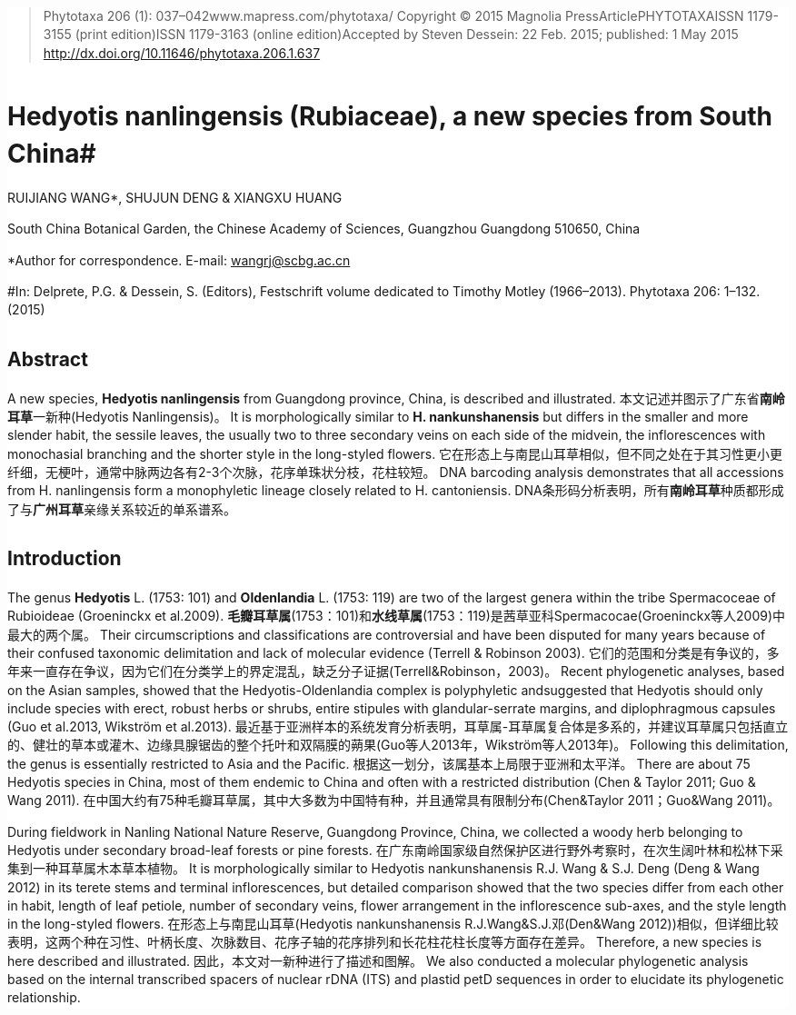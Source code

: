 > Phytotaxa 206 (1): 037–042www.mapress.com/phytotaxa/ Copyright © 2015 Magnolia PressArticlePHYTOTAXAISSN 1179-3155 (print edition)ISSN 1179-3163 (online edition)Accepted by Steven Dessein: 22 Feb. 2015; published: 1 May 2015
http://dx.doi.org/10.11646/phytotaxa.206.1.637

# Hedyotis nanlingensis (Rubiaceae), a new species from South China#

RUIJIANG WANG*, SHUJUN DENG & XIANGXU HUANG

South China Botanical Garden, the Chinese Academy of Sciences, Guangzhou Guangdong 510650, China

*Author for correspondence. E-mail: wangrj@scbg.ac.cn

#In: Delprete, P.G. & Dessein, S. (Editors), Festschrift volume dedicated to Timothy Motley (1966–2013). Phytotaxa 206: 1–132. (2015)

## Abstract

A new species, **Hedyotis nanlingensis** from Guangdong province, China, is described and illustrated.
本文记述并图示了广东省**南岭耳草**一新种(Hedyotis Nanlingensis)。
It is morphologically similar to **H. nankunshanensis** but differs in the smaller and more slender habit, the sessile leaves, the usually two to three secondary veins on each side of the midvein, the inflorescences with monochasial branching and the shorter style in the long-styled flowers.
它在形态上与南昆山耳草相似，但不同之处在于其习性更小更纤细，无梗叶，通常中脉两边各有2-3个次脉，花序单珠状分枝，花柱较短。
DNA barcoding analysis demonstrates that all accessions from H. nanlingensis form a monophyletic lineage closely related to H. cantoniensis.
DNA条形码分析表明，所有**南岭耳草**种质都形成了与**广州耳草**亲缘关系较近的单系谱系。

## Introduction

The genus **Hedyotis** L. (1753: 101) and **Oldenlandia** L. (1753: 119) are two of the largest genera within the tribe Spermacoceae of Rubioideae (Groeninckx et al.2009).
**毛瓣耳草属**(1753：101)和**水线草属**(1753：119)是茜草亚科Spermacocae(Groeninckx等人2009)中最大的两个属。
Their circumscriptions and classifications are controversial and have been disputed for many years because of their confused taxonomic delimitation and lack of molecular evidence (Terrell & Robinson 2003).
它们的范围和分类是有争议的，多年来一直存在争议，因为它们在分类学上的界定混乱，缺乏分子证据(Terrell&Robinson，2003)。
Recent phylogenetic analyses, based on the Asian samples, showed that the Hedyotis-Oldenlandia complex is polyphyletic andsuggested that Hedyotis should only include species with erect, robust herbs or shrubs, entire stipules with glandular-serrate margins, and diplophragmous capsules (Guo et al.2013, Wikström et al.2013).
最近基于亚洲样本的系统发育分析表明，耳草属-耳草属复合体是多系的，并建议耳草属只包括直立的、健壮的草本或灌木、边缘具腺锯齿的整个托叶和双隔膜的蒴果(Guo等人2013年，Wikström等人2013年)。
Following this delimitation, the genus is essentially restricted to Asia and the Pacific.
根据这一划分，该属基本上局限于亚洲和太平洋。
There are about 75 Hedyotis species in China, most of them endemic to China and often with a restricted distribution (Chen & Taylor 2011; Guo & Wang 2011).
在中国大约有75种毛瓣耳草属，其中大多数为中国特有种，并且通常具有限制分布(Chen&Taylor 2011；Guo&Wang 2011)。

During fieldwork in Nanling National Nature Reserve, Guangdong Province, China, we collected a woody herb belonging to Hedyotis under secondary broad-leaf forests or pine forests.
在广东南岭国家级自然保护区进行野外考察时，在次生阔叶林和松林下采集到一种耳草属木本草本植物。
It is morphologically similar to Hedyotis nankunshanensis R.J. Wang & S.J. Deng (Deng & Wang 2012) in its terete stems and terminal inflorescences, but detailed comparison showed that the two species differ from each other in habit, length of leaf petiole, number of secondary veins, flower arrangement in the inflorescence sub-axes, and the style length in the long-styled flowers.
在形态上与南昆山耳草(Hedyotis nankunshanensis R.J.Wang&S.J.邓(Den&Wang 2012))相似，但详细比较表明，这两个种在习性、叶柄长度、次脉数目、花序子轴的花序排列和长花柱花柱长度等方面存在差异。
Therefore, a new species is here described and illustrated.
因此，本文对一新种进行了描述和图解。
We also conducted a molecular phylogenetic analysis based on the internal transcribed spacers of nuclear rDNA (ITS) and plastid petD sequences in order to elucidate its phylogenetic relationship.